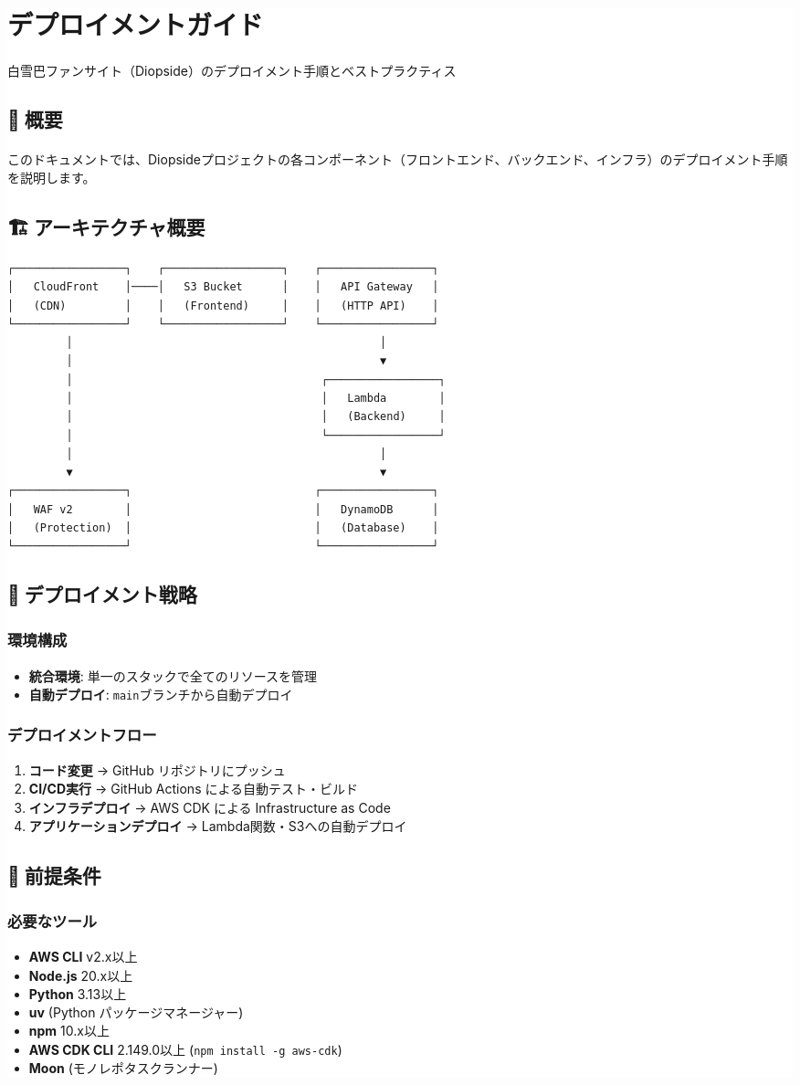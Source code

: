 # デプロイメントガイド

白雪巴ファンサイト（Diopside）のデプロイメント手順とベストプラクティス

## 🎯 概要

このドキュメントでは、Diopsideプロジェクトの各コンポーネント（フロントエンド、バックエンド、インフラ）のデプロイメント手順を説明します。

## 🏗️ アーキテクチャ概要

```
┌─────────────────┐    ┌──────────────────┐    ┌─────────────────┐
│   CloudFront    │────│   S3 Bucket      │    │   API Gateway   │
│   (CDN)         │    │   (Frontend)     │    │   (HTTP API)    │
└─────────────────┘    └──────────────────┘    └─────────────────┘
         │                                               │
         │                                               ▼
         │                                      ┌─────────────────┐
         │                                      │   Lambda        │
         │                                      │   (Backend)     │
         │                                      └─────────────────┘
         │                                               │
         ▼                                               ▼
┌─────────────────┐                            ┌─────────────────┐
│   WAF v2        │                            │   DynamoDB      │
│   (Protection)  │                            │   (Database)    │
└─────────────────┘                            └─────────────────┘
```

## 🚀 デプロイメント戦略

### 環境構成
- **統合環境**: 単一のスタックで全てのリソースを管理
- **自動デプロイ**: `main`ブランチから自動デプロイ

### デプロイメントフロー
1. **コード変更** → GitHub リポジトリにプッシュ
2. **CI/CD実行** → GitHub Actions による自動テスト・ビルド
3. **インフラデプロイ** → AWS CDK による Infrastructure as Code
4. **アプリケーションデプロイ** → Lambda関数・S3への自動デプロイ

## 🔧 前提条件

### 必要なツール
- **AWS CLI** v2.x以上
- **Node.js** 20.x以上
- **Python** 3.13以上
- **uv** (Python パッケージマネージャー)
- **npm** 10.x以上
- **AWS CDK CLI** 2.149.0以上 (`npm install -g aws-cdk`)
- **Moon** (モノレポタスクランナー)
